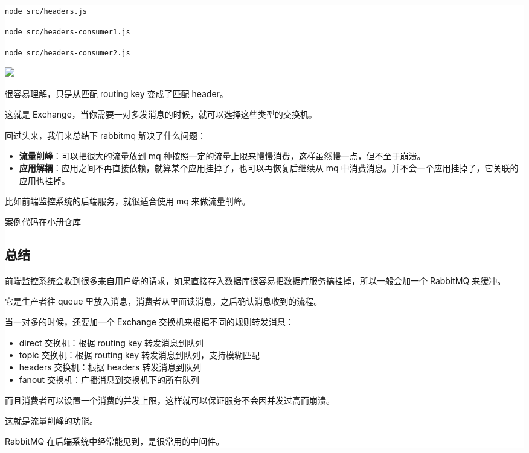 ```
node src/headers.js
```
```
node src/headers-consumer1.js
```
```
node src/headers-consumer2.js
```

![](https://p9-juejin.byteimg.com/tos-cn-i-k3u1fbpfcp/73fd42e8ba24443198296501984c1d76~tplv-k3u1fbpfcp-watermark.image?)

很容易理解，只是从匹配 routing key 变成了匹配 header。

这就是 Exchange，当你需要一对多发消息的时候，就可以选择这些类型的交换机。

回过头来，我们来总结下 rabbitmq 解决了什么问题：

- **流量削峰**：可以把很大的流量放到 mq 种按照一定的流量上限来慢慢消费，这样虽然慢一点，但不至于崩溃。
- **应用解耦**：应用之间不再直接依赖，就算某个应用挂掉了，也可以再恢复后继续从 mq 中消费消息。并不会一个应用挂掉了，它关联的应用也挂掉。

比如前端监控系统的后端服务，就很适合使用 mq 来做流量削峰。

案例代码在[小册仓库](https://github.com/QuarkGluonPlasma/nestjs-course-code/tree/main/rabbitmq-test)

## 总结
前端监控系统会收到很多来自用户端的请求，如果直接存入数据库很容易把数据库服务搞挂掉，所以一般会加一个 RabbitMQ 来缓冲。

它是生产者往 queue 里放入消息，消费者从里面读消息，之后确认消息收到的流程。

当一对多的时候，还要加一个 Exchange 交换机来根据不同的规则转发消息：

- direct 交换机：根据 routing key 转发消息到队列
- topic 交换机：根据 routing key 转发消息到队列，支持模糊匹配
- headers 交换机：根据 headers 转发消息到队列
- fanout 交换机：广播消息到交换机下的所有队列

而且消费者可以设置一个消费的并发上限，这样就可以保证服务不会因并发过高而崩溃。

这就是流量削峰的功能。

RabbitMQ 在后端系统中经常能见到，是很常用的中间件。
